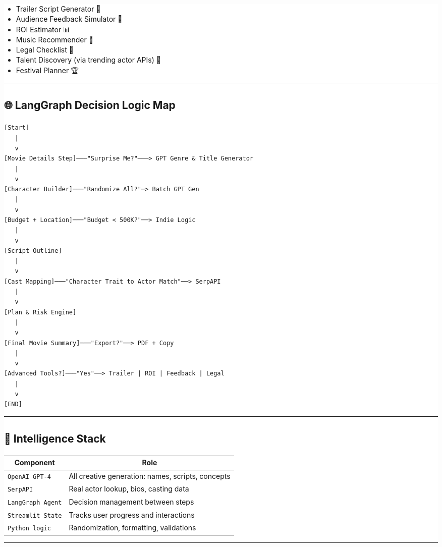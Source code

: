 * Trailer Script Generator 🎥
* Audience Feedback Simulator 💬
* ROI Estimator 📊
* Music Recommender 🎵
* Legal Checklist 📜
* Talent Discovery (via trending actor APIs) 🌟
* Festival Planner 🏆

---

## 🌐 LangGraph Decision Logic Map

```text
[Start]
   |
   v
[Movie Details Step]───"Surprise Me?"───> GPT Genre & Title Generator
   |
   v
[Character Builder]───"Randomize All?"─> Batch GPT Gen
   |
   v
[Budget + Location]───"Budget < 500K?"──> Indie Logic
   |
   v
[Script Outline]
   |
   v
[Cast Mapping]───"Character Trait to Actor Match"──> SerpAPI
   |
   v
[Plan & Risk Engine]
   |
   v
[Final Movie Summary]───"Export?"──> PDF + Copy
   |
   v
[Advanced Tools?]───"Yes"──> Trailer | ROI | Feedback | Legal
   |
   v
[END]
```

---

## 🧠 Intelligence Stack

| Component         | Role                                              |
| ----------------- | ------------------------------------------------- |
| `OpenAI GPT-4`    | All creative generation: names, scripts, concepts |
| `SerpAPI`         | Real actor lookup, bios, casting data             |
| `LangGraph Agent` | Decision management between steps                 |
| `Streamlit State` | Tracks user progress and interactions             |
| `Python logic`    | Randomization, formatting, validations            |

---
